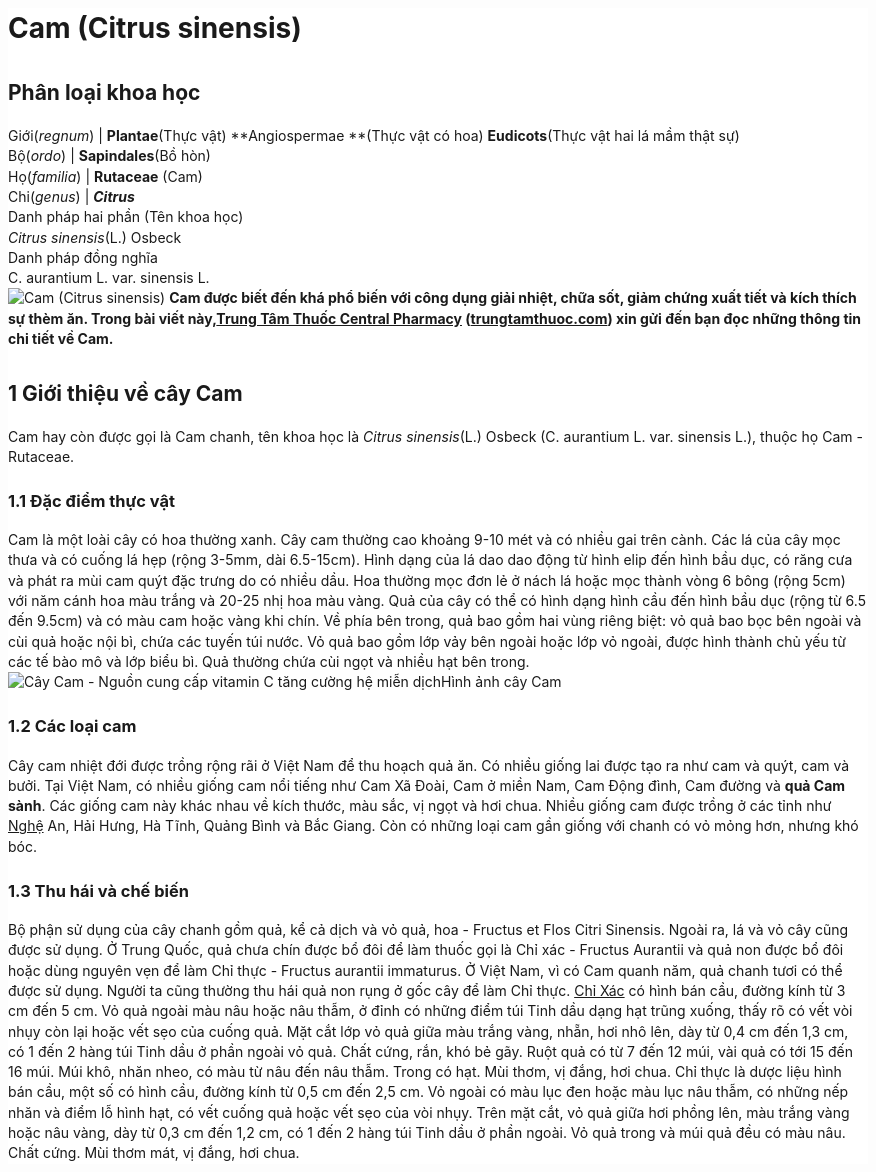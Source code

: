 # Cam (Citrus sinensis)

Phân loại khoa học  
---  
Giới(_regnum_) |  **Plantae**(Thực vật) **Angiospermae **(Thực vật có hoa) **Eudicots**(Thực vật hai lá mầm thật sự)  
Bộ(_ordo_) | **Sapindales**(Bồ hòn)  
Họ(_familia_) | **Rutaceae** (Cam)  
Chi(_genus_) | **_Citrus_**  
Danh pháp hai phần (Tên khoa học)  
_Citrus sinensis_(L.) Osbeck  
Danh pháp đồng nghĩa  
C. aurantium L. var. sinensis L.  
![Cam \(Citrus sinensis\)](https://trungtamthuoc.com/images/others/cay-cam-0-8100.jpg)
**Cam được biết đến khá phổ biến với công dụng giải nhiệt, chữa sốt, giảm chứng xuất tiết và kích thích sự thèm ăn. Trong bài viết này,[Trung Tâm Thuốc Central Pharmacy](https://trungtamthuoc.com/ "Trung Tâm Thuốc Central Pharmacy") ([trungtamthuoc.com](https://trungtamthuoc.com/ "trungtamthuoc.com")) xin gửi đến bạn đọc những thông tin chi tiết về Cam.**
##  1 Giới thiệu về cây Cam
Cam hay còn được gọi là Cam chanh, tên khoa học là _Citrus sinensis_(L.) Osbeck (C. aurantium L. var. sinensis L.), thuộc họ Cam - Rutaceae. 
### 1.1 Đặc điểm thực vật
Cam là một loài cây có hoa thường xanh. Cây cam thường cao khoảng 9-10 mét và có nhiều gai trên cành. Các lá của cây mọc thưa và có cuống lá hẹp (rộng 3-5mm, dài 6.5-15cm). Hình dạng của lá dao dao động từ hình elip đến hình bầu dục, có răng cưa và phát ra mùi cam quýt đặc trưng do có nhiều dầu. Hoa thường mọc đơn lẻ ở nách lá hoặc mọc thành vòng 6 bông (rộng 5cm) với năm cánh hoa màu trắng và 20-25 nhị hoa màu vàng. Quả của cây có thể có hình dạng hình cầu đến hình bầu dục (rộng từ 6.5 đến 9.5cm) và có màu cam hoặc vàng khi chín. Về phía bên trong, quả bao gồm hai vùng riêng biệt: vỏ quả bao bọc bên ngoài và cùi quả hoặc nội bì, chứa các tuyến túi nước. Vỏ quả bao gồm lớp vảy bên ngoài hoặc lớp vỏ ngoài, được hình thành chủ yếu từ các tế bào mô và lớp biểu bì. Quả thường chứa cùi ngọt và nhiều hạt bên trong. 
![Cây Cam - Nguồn cung cấp vitamin C tăng cường hệ miễn dịch](https://trungtamthuoc.com/images/item/cay-cam-2.jpg)Hình ảnh cây Cam
### 1.2 Các loại cam
Cây cam nhiệt đới được trồng rộng rãi ở Việt Nam để thu hoạch quả ăn. Có nhiều giống lai được tạo ra như cam và quýt, cam và bưởi. Tại Việt Nam, có nhiều giống cam nổi tiếng như Cam Xã Đoài, Cam ở miền Nam, Cam Động đình, Cam đường và **quả Cam sành**. Các giống cam này khác nhau về kích thước, màu sắc, vị ngọt và hơi chua. Nhiều giống cam được trồng ở các tỉnh như [Nghệ](https://trungtamthuoc.com/hoat-chat/nghe "Nghệ") An, Hải Hưng, Hà Tĩnh, Quảng Bình và Bắc Giang. Còn có những loại cam gần giống với chanh có vỏ mỏng hơn, nhưng khó bóc.
### 1.3 Thu hái và chế biến
Bộ phận sử dụng của cây chanh gồm quả, kể cả dịch và vỏ quả, hoa - Fructus et Flos Citri Sinensis. Ngoài ra, lá và vỏ cây cũng được sử dụng. Ở Trung Quốc, quả chưa chín được bổ đôi để làm thuốc gọi là Chỉ xác - Fructus Aurantii và quả non được bổ đôi hoặc dùng nguyên vẹn để làm Chỉ thực - Fructus aurantii immaturus.
Ở Việt Nam, vì có Cam quanh năm, quả chanh tươi có thể được sử dụng. Người ta cũng thường thu hái quả non rụng ở gốc cây để làm Chỉ thực.
[Chỉ Xác](https://trungtamthuoc.com/hoat-chat/chi-xac "Chỉ Xác") có hình bán cầu, đường kính từ 3 cm đến 5 cm. Vỏ quả ngoài màu nâu hoặc nâu thẫm, ở đỉnh có những điểm túi Tinh dầu dạng hạt trũng xuống, thấy rõ có vết vòi nhụy còn lại hoặc vết sẹo của cuống quả. Mặt cắt lớp vỏ quả giữa màu trắng vàng, nhẵn, hơi nhô lên, dày từ 0,4 cm đến 1,3 cm, có 1 đến 2 hàng túi Tinh dầu ở phần ngoài vỏ quả. Chất cứng, rắn, khó bẻ gãy. Ruột quả có từ 7 đến 12 múi, vài quả có tới 15 đến 16 múi. Múi khô, nhăn nheo, có màu từ nâu đến nâu thẫm. Trong có hạt. Mùi thơm, vị đắng, hơi chua.
Chỉ thực là dược liệu hình bán cầu, một số có hình cầu, đường kính từ 0,5 cm đến 2,5 cm. Vỏ ngoài có màu lục đen hoặc màu lục nâu thẫm, có những nếp nhăn và điểm lỗ hình hạt, có vết cuống quả hoặc vết sẹo của vòi nhụy. Trên mặt cắt, vỏ quả giữa hơi phồng lên, màu trắng vàng hoặc nâu vàng, dày từ 0,3 cm đến 1,2 cm, có 1 đến 2 hàng túi Tinh dầu ở phần ngoài. Vỏ quả trong và múi quả đều có màu nâu. Chất cứng. Mùi thơm mát, vị đắng, hơi chua.